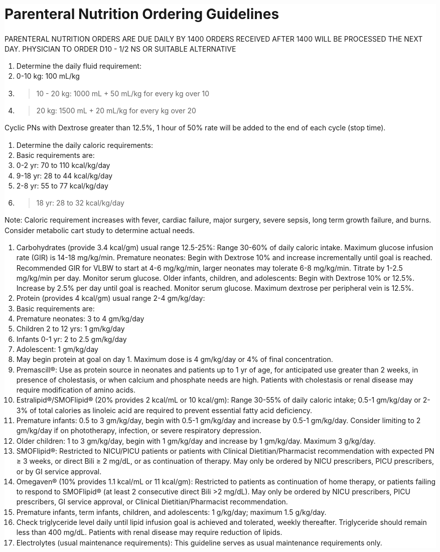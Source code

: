 # Parenteral Nutrition Ordering Guidelines

PARENTERAL NUTRITION ORDERS ARE DUE DAILY BY 1400 ORDERS RECEIVED AFTER 1400 WILL BE PROCESSED THE NEXT DAY. PHYSICIAN TO ORDER D10 - 1/2 NS OR SUITABLE ALTERNATIVE

1. Determine the daily fluid requirement:
2. 0-10 kg: 100 mL/kg
3. >10 - 20 kg: 1000 mL + 50 mL/kg for every kg over 10
4. >20 kg: 1500 mL + 20 mL/kg for every kg over 20

Cyclic PNs with Dextrose greater than 12.5%, 1 hour of 50% rate will be added to the end of each cycle (stop time).

1. Determine the daily caloric requirements:
2. Basic requirements are:
3. 0-2 yr: 70 to 110 kcal/kg/day
4. 9-18 yr: 28 to 44 kcal/kg/day
5. 2-8 yr: 55 to 77 kcal/kg/day
6. > 18 yr: 28 to 32 kcal/kg/day

Note: Caloric requirement increases with fever, cardiac failure, major surgery, severe sepsis, long term growth failure, and burns. Consider metabolic cart study to determine actual needs.

1. Carbohydrates (provide 3.4 kcal/gm) usual range 12.5-25%: Range 30-60% of daily caloric intake. Maximum glucose infusion rate (GIR) is 14-18 mg/kg/min. Premature neonates: Begin with Dextrose 10% and increase incrementally until goal is reached. Recommended GIR for VLBW to start at 4-6 mg/kg/min, larger neonates may tolerate 6-8 mg/kg/min. Titrate by 1-2.5 mg/kg/min per day. Monitor serum glucose. Older infants, children, and adolescents: Begin with Dextrose 10% or 12.5%. Increase by 2.5% per day until goal is reached. Monitor serum glucose. Maximum dextrose per peripheral vein is 12.5%.
2. Protein (provides 4 kcal/gm) usual range 2-4 gm/kg/day:
3. Basic requirements are:
4. Premature neonates: 3 to 4 gm/kg/day
5. Children 2 to 12 yrs: 1 gm/kg/day
6. Infants 0-1 yr: 2 to 2.5 gm/kg/day
7. Adolescent: 1 gm/kg/day
8. May begin protein at goal on day 1. Maximum dose is 4 gm/kg/day or 4% of final concentration.
9. Premascill®: Use as protein source in neonates and patients up to 1 yr of age, for anticipated use greater than 2 weeks, in presence of cholestasis, or when calcium and phosphate needs are high. Patients with cholestasis or renal disease may require modification of amino acids.
10. Estralipid®/SMOFlipid® (20% provides 2 kcal/mL or 10 kcal/gm): Range 30-55% of daily caloric intake; 0.5-1 gm/kg/day or 2-3% of total calories as linoleic acid are required to prevent essential fatty acid deficiency.
11. Premature infants: 0.5 to 3 gm/kg/day, begin with 0.5-1 gm/kg/day and increase by 0.5-1 gm/kg/day. Consider limiting to 2 gm/kg/day if on phototherapy, infection, or severe respiratory depression.
12. Older children: 1 to 3 gm/kg/day, begin with 1 gm/kg/day and increase by 1 gm/kg/day. Maximum 3 g/kg/day.
13. SMOFlipid®: Restricted to NICU/PICU patients or patients with Clinical Dietitian/Pharmacist recommendation with expected PN ≥ 3 weeks, or direct Bili ≥ 2 mg/dL, or as continuation of therapy. May only be ordered by NICU prescribers, PICU prescribers, or by GI service approval.
14. Omegaven® (10% provides 1.1 kcal/mL or 11 kcal/gm): Restricted to patients as continuation of home therapy, or patients failing to respond to SMOFlipid® (at least 2 consecutive direct Bili >2 mg/dL). May only be ordered by NICU prescribers, PICU prescribers, GI service approval, or Clinical Dietitian/Pharmacist recommendation.
15. Premature infants, term infants, children, and adolescents: 1 g/kg/day; maximum 1.5 g/kg/day.
16. Check triglyceride level daily until lipid infusion goal is achieved and tolerated, weekly thereafter. Triglyceride should remain less than 400 mg/dL. Patients with renal disease may require reduction of lipids.
17. Electrolytes (usual maintenance requirements): This guideline serves as usual maintenance requirements only.

